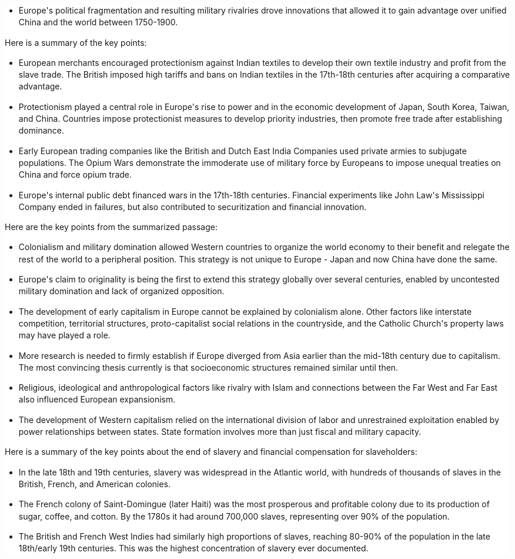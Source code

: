 - Europe's political fragmentation and resulting military rivalries drove innovations that allowed it to gain advantage over unified China and the world between 1750-1900.

 Here is a summary of the key points:

- European merchants encouraged protectionism against Indian textiles to develop their own textile industry and profit from the slave trade. The British imposed high tariffs and bans on Indian textiles in the 17th-18th centuries after acquiring a comparative advantage. 

- Protectionism played a central role in Europe's rise to power and in the economic development of Japan, South Korea, Taiwan, and China. Countries impose protectionist measures to develop priority industries, then promote free trade after establishing dominance.

- Early European trading companies like the British and Dutch East India Companies used private armies to subjugate populations. The Opium Wars demonstrate the immoderate use of military force by Europeans to impose unequal treaties on China and force opium trade.

- Europe's internal public debt financed wars in the 17th-18th centuries. Financial experiments like John Law's Mississippi Company ended in failures, but also contributed to securitization and financial innovation.

 Here are the key points from the summarized passage:

- Colonialism and military domination allowed Western countries to organize the world economy to their benefit and relegate the rest of the world to a peripheral position. This strategy is not unique to Europe - Japan and now China have done the same. 

- Europe's claim to originality is being the first to extend this strategy globally over several centuries, enabled by uncontested military domination and lack of organized opposition. 

- The development of early capitalism in Europe cannot be explained by colonialism alone. Other factors like interstate competition, territorial structures, proto-capitalist social relations in the countryside, and the Catholic Church's property laws may have played a role. 

- More research is needed to firmly establish if Europe diverged from Asia earlier than the mid-18th century due to capitalism. The most convincing thesis currently is that socioeconomic structures remained similar until then.

- Religious, ideological and anthropological factors like rivalry with Islam and connections between the Far West and Far East also influenced European expansionism. 

- The development of Western capitalism relied on the international division of labor and unrestrained exploitation enabled by power relationships between states. State formation involves more than just fiscal and military capacity.

 Here is a summary of the key points about the end of slavery and financial compensation for slaveholders:

- In the late 18th and 19th centuries, slavery was widespread in the Atlantic world, with hundreds of thousands of slaves in the British, French, and American colonies. 

- The French colony of Saint-Domingue (later Haiti) was the most prosperous and profitable colony due to its production of sugar, coffee, and cotton. By the 1780s it had around 700,000 slaves, representing over 90% of the population.

- The British and French West Indies had similarly high proportions of slaves, reaching 80-90% of the population in the late 18th/early 19th centuries. This was the highest concentration of slavery ever documented. 
